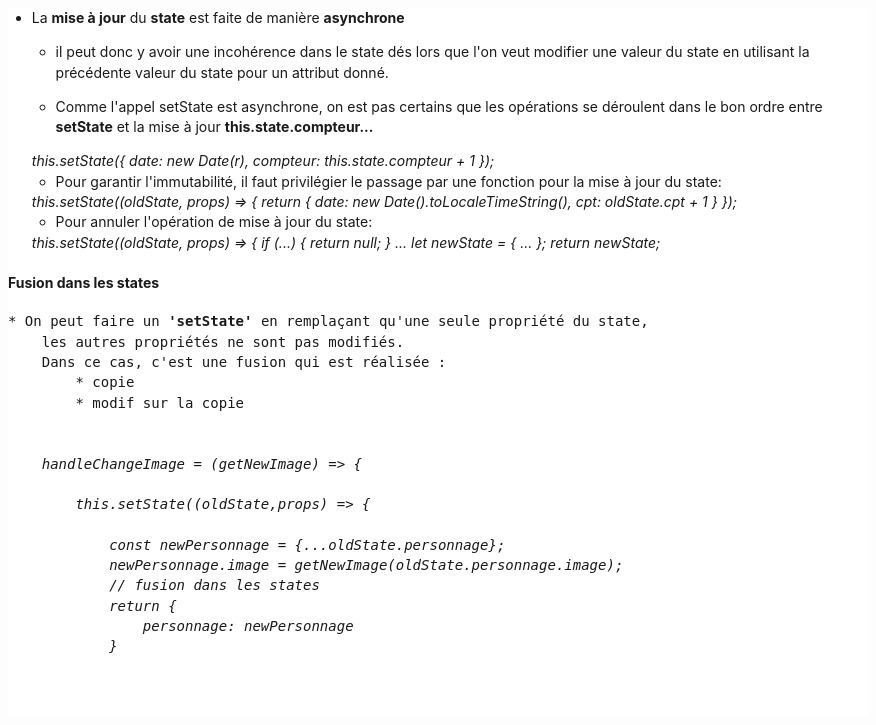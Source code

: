* La <b>mise à jour</b> du <b>state</b> est faite de manière <b>asynchrone</b>   
    
    * il peut donc y avoir une incohérence dans le state dés lors que l'on veut modifier une valeur du 
        state en utilisant la précédente valeur du state pour un attribut donné.

    * Comme l'appel setState est asynchrone, on est pas certains que les opérations se déroulent 
        dans le bon ordre entre <b>setState</b> et la mise à jour <b>this.state.compteur...</b>
    <i>
        this.setState({
            date: new Date(r),
            compteur: this.state.compteur + 1
        });    
    </i>

    * Pour garantir l'immutabilité, il faut privilégier le passage par une fonction pour la mise à 
        jour du state:
    
    <i>
        this.setState((oldState, props) => {
            return {
                date: new Date().toLocaleTimeString(),
                cpt: oldState.cpt + 1
            }
        });    
    </i>

    * Pour annuler l'opération de mise à jour du state:
    <i>
    this.setState((oldState, props) => {
        if (...) { return null; }
        ...
        let newState = { ... };
        return newState;
    </i>
</pre>    

#### Fusion dans les states
<pre>
* On peut faire un <b>'setState'</b> en remplaçant qu'une seule propriété du state, 
    les autres propriétés ne sont pas modifiés. 
    Dans ce cas, c'est une fusion qui est réalisée : 
        * copie
        * modif sur la copie
    
    <i>
    handleChangeImage = (getNewImage) => {

        this.setState((oldState,props) => {
        
            const newPersonnage = {...oldState.personnage};
            newPersonnage.image = getNewImage(oldState.personnage.image);
            // fusion dans les states
            return {
                personnage: newPersonnage
            }
